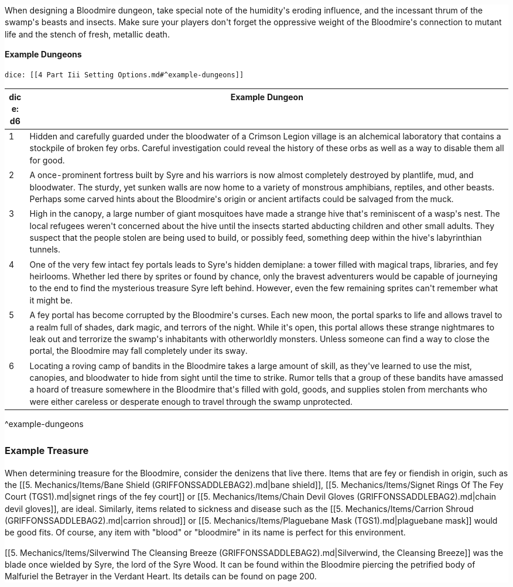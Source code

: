 When designing a Bloodmire dungeon, take special note of the humidity's eroding influence, and the incessant thrum of the swamp's beasts and insects. Make sure your players don't forget the oppressive weight of the Bloodmire's connection to mutant life and the stench of fresh, metallic death.

**Example Dungeons**

`dice: [[4 Part Iii Setting Options.md#^example-dungeons]]`

| dice: d6 | Example Dungeon |
|----------|-----------------|
| 1 | Hidden and carefully guarded under the bloodwater of a Crimson Legion village is an alchemical laboratory that contains a stockpile of broken fey orbs. Careful investigation could reveal the history of these orbs as well as a way to disable them all for good. |
| 2 | A once-prominent fortress built by Syre and his warriors is now almost completely destroyed by plantlife, mud, and bloodwater. The sturdy, yet sunken walls are now home to a variety of monstrous amphibians, reptiles, and other beasts. Perhaps some carved hints about the Bloodmire's origin or ancient artifacts could be salvaged from the muck. |
| 3 | High in the canopy, a large number of giant mosquitoes have made a strange hive that's reminiscent of a wasp's nest. The local refugees weren't concerned about the hive until the insects started abducting children and other small adults. They suspect that the people stolen are being used to build, or possibly feed, something deep within the hive's labyrinthian tunnels. |
| 4 | One of the very few intact fey portals leads to Syre's hidden demiplane: a tower filled with magical traps, libraries, and fey heirlooms. Whether led there by sprites or found by chance, only the bravest adventurers would be capable of journeying to the end to find the mysterious treasure Syre left behind. However, even the few remaining sprites can't remember what it might be. |
| 5 | A fey portal has become corrupted by the Bloodmire's curses. Each new moon, the portal sparks to life and allows travel to a realm full of shades, dark magic, and terrors of the night. While it's open, this portal allows these strange nightmares to leak out and terrorize the swamp's inhabitants with otherworldly monsters. Unless someone can find a way to close the portal, the Bloodmire may fall completely under its sway. |
| 6 | Locating a roving camp of bandits in the Bloodmire takes a large amount of skill, as they've learned to use the mist, canopies, and bloodwater to hide from sight until the time to strike. Rumor tells that a group of these bandits have amassed a hoard of treasure somewhere in the Bloodmire that's filled with gold, goods, and supplies stolen from merchants who were either careless or desperate enough to travel through the swamp unprotected. |
^example-dungeons

### Example Treasure

When determining treasure for the Bloodmire, consider the denizens that live there. Items that are fey or fiendish in origin, such as the [[5. Mechanics/Items/Bane Shield (GRIFFONSSADDLEBAG2).md\|bane shield]], [[5. Mechanics/Items/Signet Rings Of The Fey Court (TGS1).md\|signet rings of the fey court]] or [[5. Mechanics/Items/Chain Devil Gloves (GRIFFONSSADDLEBAG2).md\|chain devil gloves]], are ideal. Similarly, items related to sickness and disease such as the [[5. Mechanics/Items/Carrion Shroud (GRIFFONSSADDLEBAG2).md\|carrion shroud]] or [[5. Mechanics/Items/Plaguebane Mask (TGS1).md\|plaguebane mask]] would be good fits. Of course, any item with "blood" or "bloodmire" in its name is perfect for this environment.

[[5. Mechanics/Items/Silverwind The Cleansing Breeze (GRIFFONSSADDLEBAG2).md\|Silverwind, the Cleansing Breeze]] was the blade once wielded by Syre, the lord of the Syre Wood. It can be found within the Bloodmire piercing the petrified body of Malfuriel the Betrayer in the Verdant Heart. Its details can be found on page 200.
